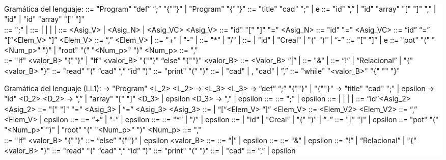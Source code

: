 

Gramática del lenguaje:
<Lenguaje> ::=  "Program" <Titulo> “def” <Definiciones> “;” "{"<Cuerpo>"}" |  "Program" <Titulo>  "{"<Cuerpo>"}"
<Titulo>  ::= "title" "cad" ";" | e
<Definiciones>  ::= "id" “,” <Definiciones> | "id" "array" "[" <OpArit> "]" "," <Definiciones> | "id" |	"id" "array" "[" <OpArit> "]"		
<Cuerpo>  ::= <Sent> ";" <Cuerpo> | <Sent>
<Sent> ::= <Asig> | <Condi> | <Leer> | <Imprimir> | <Ciclo>
<Asig> ::= <Asig_V> | <Asig_N> | <Asig_VC>
<Asig_V>  ::= "id" "["  <opArit> "]" "=" <opArit>
<Asig_N>  ::= "id" "=" <opArit>
<Asig_VC>  ::= “id” “=” “[“<Elem_V> “]”
<Elem_V>  ::= <OpArit> “,” <Elem_V> | <OpArit>
<opArit>  ::= <opArit> "+" <OA2> | <opArit> "-" <OA2> | <OA2>
<OA2>  ::=  <OA2> "*" <OA3> | <OA2> "/" <OA3> | <OA3>
<OA3>  ::=  <Potencia> | "id"<arreglo> | "Creal" | "(" <opArit> ")" | “-”<OA3>
<arreglo> ::=  "[" <opArit> "]" | e
<Potencia>  ::=  "pot" "(" "<Num_p>" ")" | "root" "(" "<Num_p>" ")"
<Num_p>  ::=  <opArit> "," <opArit>                          
<Condi>  ::=  "If" <valor_B> "{"<Cuerpo>"}" | "If" <valor_B> "{"<Cuerpo>"}" “else” "{"<Cuerpo>"}"
<valor_B>  ::=  <Valor_B> “|” <OL2>  | <OL2> 
<OL2>  ::=  <OL2> "&" <OL3> | <OL3>
<OL3>  ::=  “!” <OL3> | <opArit> “Relacional” <opArit>  | "{" <valor_B> "}"
<Leer>  ::=  "read" "(" “cad” “,” “id” ")"
<Imprimir>  ::=  "print" "(" <Mostrar> ")"
<Mostrar>  ::=  <OpArit> | "cad" | <Mostrar>, "cad"  | <Mostrar>”,” <OpArit>
<Ciclo>  ::=  "while" "<valor_B>" "{" "<Cuerpo>" "}"

Gramática del lenguaje (LL1):
<Lenguaje> -> "Program" <L_2>
<L_2> -> <Titulo> <L_3>
<L_3> -> “def” <Definiciones> “;” "{"<Cuerpo>"}" |  "{"<Cuerpo>"}"
<Titulo> -> "title" "cad" ";" | epsilon
<Definiciones> -> "id" <D_2>
<D_2> -> “,” <Definiciones> |  "array" "[" <OpArit> "]" <D_3> | epsilon
<D_3> -> "," <Definiciones> | epsilon
<Cuerpo>  ::=  <Sent> <C2>
<C2> ::=  ";" <Cuerpo> | epsilon
<Sent>  ::=  <Asig> | <Condi> | <Leer> | <Imprimir> | <Ciclo>
<Asig>  ::=  “id”<Asig_2>
<Asig_2>  ::=  "["  <opArit> "]" "=" <Asig_3> | “=” <Asig_3>
<Asig_3>  ::=  <opArit> | “[“<Elem_V> “]”
<Elem_V>  ::=  <OpArit> <Elem_V2>
<Elem_V2> ::=  “,” <Elem_V> | epsilon
<opArit>  ::=  <OA2> <SOA>
<SOA>  ::=  “+”<OA2> <SOA> | “-”<OA2> <SOA> | epsilon
<OA2>  ::=  <OA3> <SOA2>
<SOA2>  ::=   "*" <OA3><SOA2> |  "/" <OA3><SOA2> | epsilon
<OA3>  ::=  <Potencia> | "id"<arreglo> | "Creal" | "(" <opArit> ")" | “-”<OA3>
<arreglo>  ::=  "[" <opArit> "]" | epsilon
<Potencia> ::=  "pot" "(" "<Num_p>" ")" | "root" "(" "<Num_p>" ")"
<Num_p>  ::=  <opArit> "," <opArit>                           	
<Condi>  ::=  "If" <valor_B> "{"<Cuerpo>"}" <Otro>
<Otro>  ::=  “else” "{"<Cuerpo>"}" | epsilon
<valor_B>  ::=  <OL2> <SOL> 
<SOL>  ::=  “|” <OL2><SOL> | epsilon
<OL2>  ::=  <OL3><SOL2>
<SOL2>   ::=  "&" <OL3><SOL2> | epsilon
<OL3>  ::=  “!” <OL3> | <opArit> “Relacional” <opArit>  | "{" <valor_B> "}"
<Leer>  ::=  "read" "(" “cad” “,” “id” ")"
<Imprimir>  ::=  "print" "(" <Mostrar> ")"
<Mostrar>  ::=  <OpArit><SM> | "cad"<SM> 
<SM>  ::=   ”,”<SM2>  | epsilon
